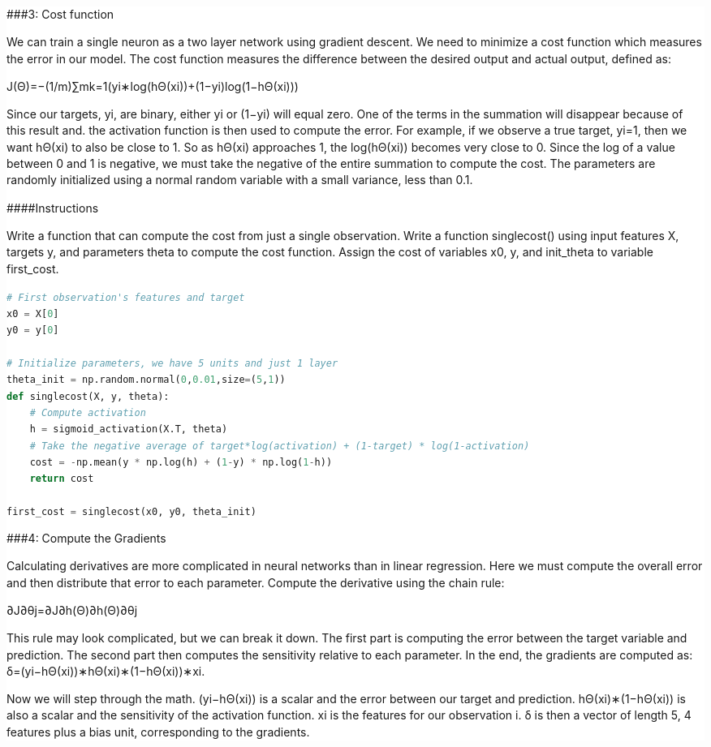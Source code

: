 ###3: Cost function

We can train a single neuron as a two layer network using gradient descent. We need to minimize a cost function which measures the error in our model. The cost function measures the difference between the desired output and actual output, defined as:

J(Θ)=−(1/m)∑mk=1(yi∗log(hΘ(xi))+(1−yi)log(1−hΘ(xi)))

Since our targets, yi, are binary, either yi or (1−yi) will equal zero. One of the terms in the summation will disappear because of this result and. the activation function is then used to compute the error. For example, if we observe a true target, yi=1, then we want hΘ(xi) to also be close to 1. So as hΘ(xi) approaches 1, the log(hΘ(xi)) becomes very close to 0. Since the log of a value between 0 and 1 is negative, we must take the negative of the entire summation to compute the cost. The parameters are randomly initialized using a normal random variable with a small variance, less than 0.1.

####Instructions

Write a function that can compute the cost from just a single observation. Write a function singlecost() using input features X, targets y, and parameters theta to compute the cost function. Assign the cost of variables x0, y, and init_theta to variable first_cost.


```python
# First observation's features and target
x0 = X[0]
y0 = y[0]

# Initialize parameters, we have 5 units and just 1 layer
theta_init = np.random.normal(0,0.01,size=(5,1))
def singlecost(X, y, theta):
    # Compute activation
    h = sigmoid_activation(X.T, theta)
    # Take the negative average of target*log(activation) + (1-target) * log(1-activation)
    cost = -np.mean(y * np.log(h) + (1-y) * np.log(1-h))
    return cost

first_cost = singlecost(x0, y0, theta_init)
```

###4: Compute the Gradients

Calculating derivatives are more complicated in neural networks than in linear regression. Here we must compute the overall error and then distribute that error to each parameter. Compute the derivative using the chain rule:

∂J∂θj=∂J∂h(Θ)∂h(Θ)∂θj

This rule may look complicated, but we can break it down. The first part is computing the error between the target variable and prediction. The second part then computes the sensitivity relative to each parameter. In the end, the gradients are computed as: δ=(yi−hΘ(xi))∗hΘ(xi)∗(1−hΘ(xi))∗xi.

Now we will step through the math. (yi−hΘ(xi)) is a scalar and the error between our target and prediction. hΘ(xi)∗(1−hΘ(xi)) is also a scalar and the sensitivity of the activation function. xi is the features for our observation i. δ is then a vector of length 5, 4 features plus a bias unit, corresponding to the gradients.
